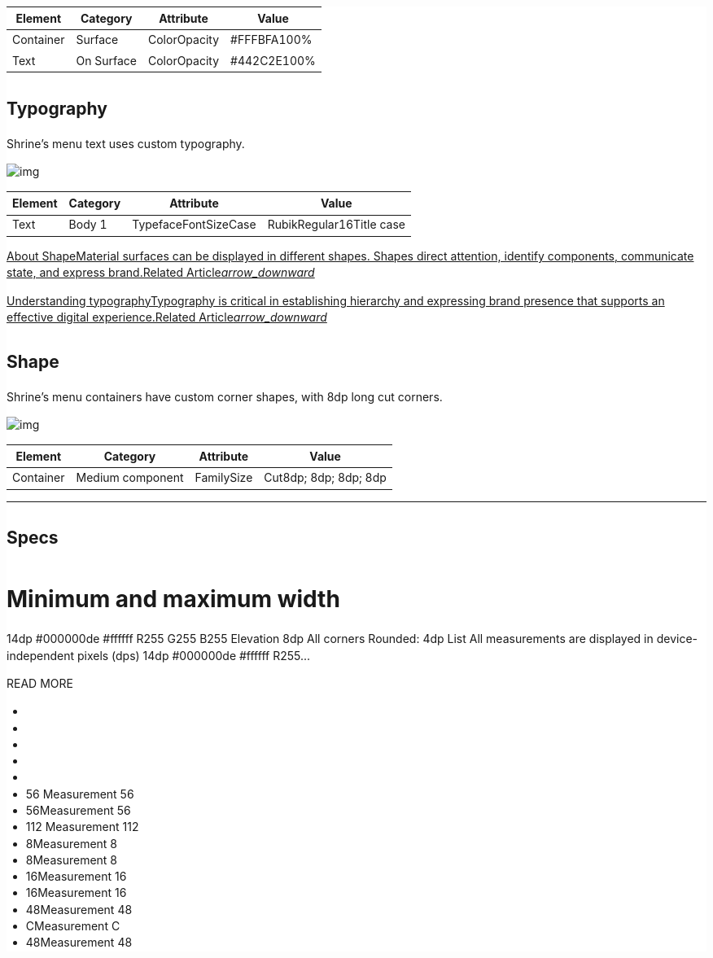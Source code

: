 | Element   | Category   | Attribute    | Value       |
| --------- | ---------- | ------------ | ----------- |
| Container | Surface    | ColorOpacity | #FFFBFA100% |
| Text      | On Surface | ColorOpacity | #442C2E100% |

## Typography

Shrine’s menu text uses custom typography.

![img](https://storage.googleapis.com/spec-host-backup/mio-design%2Fassets%2F1qAA0vzETv4CXIbNgTcfT6aGSyAZa3Fkk%2Fmenu-shrine-type.png)

| Element | Category | Attribute            | Value                    |
| ------- | -------- | -------------------- | ------------------------ |
| Text    | Body 1   | TypefaceFontSizeCase | RubikRegular16Title case |

[About ShapeMaterial surfaces can be displayed in different shapes. Shapes direct attention, identify components, communicate state, and express brand.Related Article*arrow_downward*](https://material.io/design/shape/about-shape.html#about-shape)

[Understanding typographyTypography is critical in establishing hierarchy and expressing brand presence that supports an effective digital experience.Related Article*arrow_downward*](https://material.io/design/typography/understanding-typography.html#understanding-typography)



## Shape

Shrine’s menu containers have custom corner shapes, with 8dp long cut corners.

![img](https://storage.googleapis.com/spec-host-backup/mio-design%2Fassets%2F16kYg_BXwTLg5qiQLOAUdseEZ41WDxmur%2Fmenu-shrine-shape.png)

| Element   | Category         | Attribute  | Value                 |
| --------- | ---------------- | ---------- | --------------------- |
| Container | Medium component | FamilySize | Cut8dp; 8dp; 8dp; 8dp |

------

## Specs 



# Minimum and maximum width

14dp #000000de #ffffff R255 G255 B255 Elevation 8dp All corners Rounded: 4dp List All measurements are displayed in device-independent pixels (dps) 14dp #000000de #ffffff R255...

READ MORE

- 
- 
- 
- 
- 
- 56 Measurement 56
- 56Measurement 56
- 112 Measurement 112
- 8Measurement 8
- 8Measurement 8
- 16Measurement 16
- 16Measurement 16
- 48Measurement 48
- CMeasurement C
- 48Measurement 48
